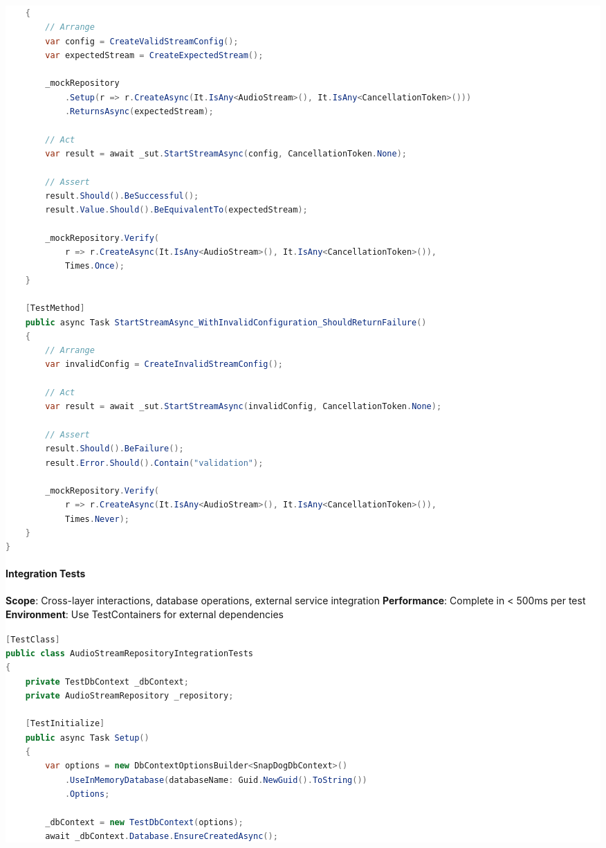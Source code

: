 ```csharp
    {
        // Arrange
        var config = CreateValidStreamConfig();
        var expectedStream = CreateExpectedStream();

        _mockRepository
            .Setup(r => r.CreateAsync(It.IsAny<AudioStream>(), It.IsAny<CancellationToken>()))
            .ReturnsAsync(expectedStream);

        // Act
        var result = await _sut.StartStreamAsync(config, CancellationToken.None);

        // Assert
        result.Should().BeSuccessful();
        result.Value.Should().BeEquivalentTo(expectedStream);

        _mockRepository.Verify(
            r => r.CreateAsync(It.IsAny<AudioStream>(), It.IsAny<CancellationToken>()),
            Times.Once);
    }

    [TestMethod]
    public async Task StartStreamAsync_WithInvalidConfiguration_ShouldReturnFailure()
    {
        // Arrange
        var invalidConfig = CreateInvalidStreamConfig();

        // Act
        var result = await _sut.StartStreamAsync(invalidConfig, CancellationToken.None);

        // Assert
        result.Should().BeFailure();
        result.Error.Should().Contain("validation");

        _mockRepository.Verify(
            r => r.CreateAsync(It.IsAny<AudioStream>(), It.IsAny<CancellationToken>()),
            Times.Never);
    }
}
```

#### Integration Tests

**Scope**: Cross-layer interactions, database operations, external service integration
**Performance**: Complete in < 500ms per test
**Environment**: Use TestContainers for external dependencies

```csharp
[TestClass]
public class AudioStreamRepositoryIntegrationTests
{
    private TestDbContext _dbContext;
    private AudioStreamRepository _repository;

    [TestInitialize]
    public async Task Setup()
    {
        var options = new DbContextOptionsBuilder<SnapDogDbContext>()
            .UseInMemoryDatabase(databaseName: Guid.NewGuid().ToString())
            .Options;

        _dbContext = new TestDbContext(options);
        await _dbContext.Database.EnsureCreatedAsync();

```